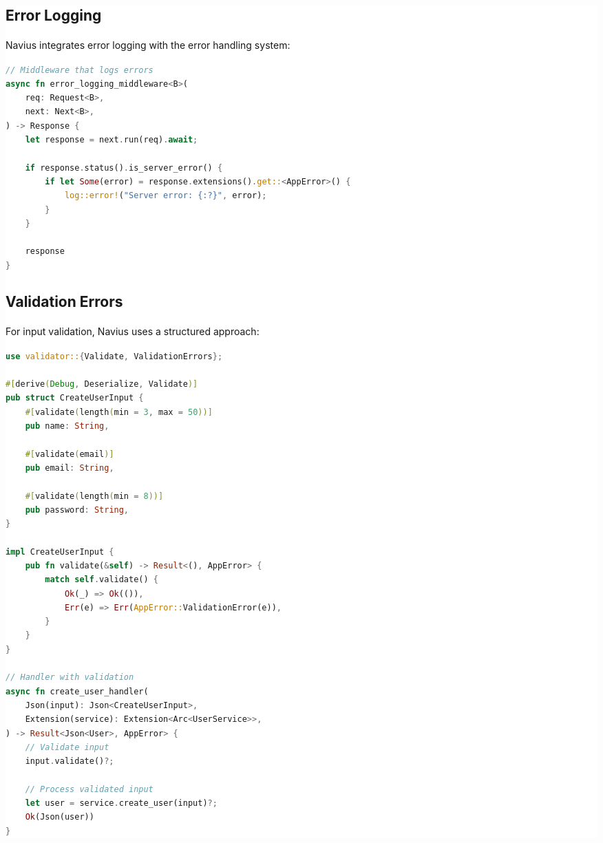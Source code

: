 ## Error Logging

Navius integrates error logging with the error handling system:

```rust
// Middleware that logs errors
async fn error_logging_middleware<B>(
    req: Request<B>,
    next: Next<B>,
) -> Response {
    let response = next.run(req).await;
    
    if response.status().is_server_error() {
        if let Some(error) = response.extensions().get::<AppError>() {
            log::error!("Server error: {:?}", error);
        }
    }
    
    response
}
```

## Validation Errors

For input validation, Navius uses a structured approach:

```rust
use validator::{Validate, ValidationErrors};

#[derive(Debug, Deserialize, Validate)]
pub struct CreateUserInput {
    #[validate(length(min = 3, max = 50))]
    pub name: String,
    
    #[validate(email)]
    pub email: String,
    
    #[validate(length(min = 8))]
    pub password: String,
}

impl CreateUserInput {
    pub fn validate(&self) -> Result<(), AppError> {
        match self.validate() {
            Ok(_) => Ok(()),
            Err(e) => Err(AppError::ValidationError(e)),
        }
    }
}

// Handler with validation
async fn create_user_handler(
    Json(input): Json<CreateUserInput>,
    Extension(service): Extension<Arc<UserService>>,
) -> Result<Json<User>, AppError> {
    // Validate input
    input.validate()?;
    
    // Process validated input
    let user = service.create_user(input)?;
    Ok(Json(user))
}
```
